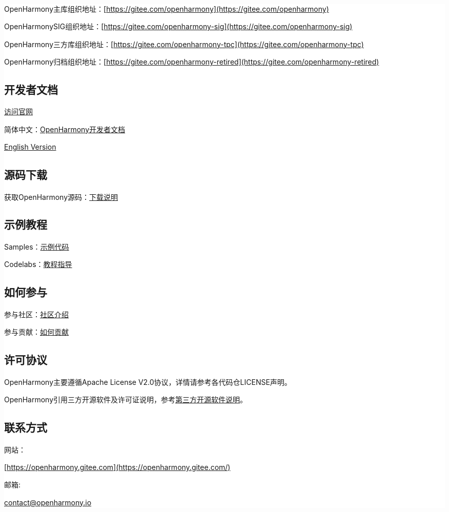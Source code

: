 OpenHarmony主库组织地址：[https://gitee.com/openharmony](https://gitee.com/openharmony)

OpenHarmonySIG组织地址：[https://gitee.com/openharmony-sig](https://gitee.com/openharmony-sig)

OpenHarmony三方库组织地址：[https://gitee.com/openharmony-tpc](https://gitee.com/openharmony-tpc)

OpenHarmony归档组织地址：[https://gitee.com/openharmony-retired](https://gitee.com/openharmony-retired)

## 开发者文档<a name="section21031470109"></a>

[访问官网](https://www.openharmony.cn/)

简体中文：[OpenHarmony开发者文档](https://gitee.com/openharmony/docs/tree/master/zh-cn)

[English Version](https://gitee.com/openharmony/docs/tree/master/en)

## 源码下载<a name="section39011923144212"></a>

获取OpenHarmony源码：[下载说明](https://gitee.com/openharmony/docs/blob/master/zh-cn/device-dev/get-code/sourcecode-acquire.md)

## 示例教程<a name="sectionsamples"></a>

Samples：[示例代码](https://gitee.com/openharmony/app_samples)

Codelabs：[教程指导](https://gitee.com/openharmony/codelabs)

## 如何参与<a name="section19611528174215"></a>

参与社区：[社区介绍](https://gitee.com/openharmony/community/blob/master/README.md)

参与贡献：[如何贡献](https://gitee.com/openharmony/docs/blob/master/zh-cn/contribute/%E5%8F%82%E4%B8%8E%E8%B4%A1%E7%8C%AE.md)

## 许可协议<a name="section1245517472115"></a>

OpenHarmony主要遵循Apache License V2.0协议，详情请参考各代码仓LICENSE声明。

OpenHarmony引用三方开源软件及许可证说明，参考[第三方开源软件说明](https://gitee.com/openharmony/docs/blob/master/zh-cn/contribute/%E7%AC%AC%E4%B8%89%E6%96%B9%E5%BC%80%E6%BA%90%E8%BD%AF%E4%BB%B6%E5%8F%8A%E8%AE%B8%E5%8F%AF%E8%AF%81%E8%AF%B4%E6%98%8E.md)。

## 联系方式<a name="section61728335424"></a>

网站：

[https://openharmony.gitee.com](https://openharmony.gitee.com/)

邮箱:

contact@openharmony.io

